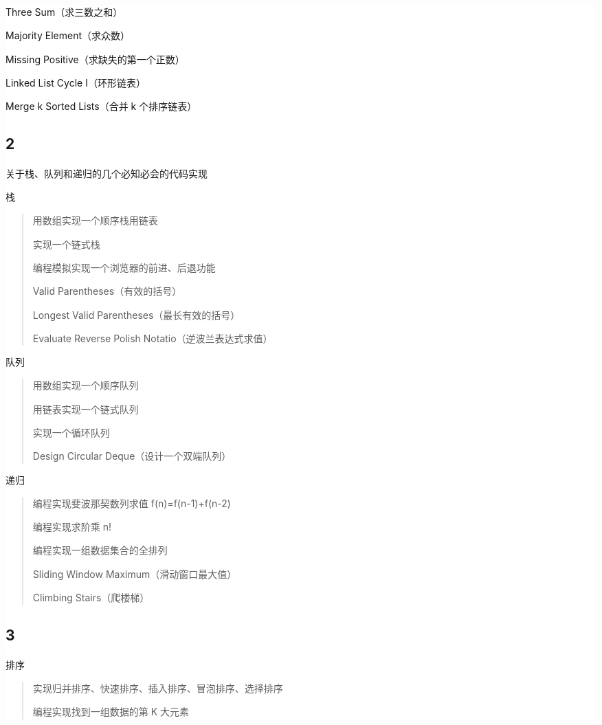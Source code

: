 Three Sum（求三数之和）

Majority Element（求众数）

Missing Positive（求缺失的第一个正数）

Linked List Cycle I（环形链表）

Merge k Sorted Lists（合并 k 个排序链表）

## 2

关于栈、队列和递归的几个必知必会的代码实现

栈

> 用数组实现一个顺序栈用链表
>
> 实现一个链式栈
>
> 编程模拟实现一个浏览器的前进、后退功能
>
> Valid Parentheses（有效的括号）
>
> Longest Valid Parentheses（最长有效的括号）
>
> Evaluate Reverse Polish Notatio（逆波兰表达式求值）

队列

> 用数组实现一个顺序队列
>
> 用链表实现一个链式队列
>
> 实现一个循环队列
>
> Design Circular Deque（设计一个双端队列）

递归

>编程实现斐波那契数列求值 f(n)=f(n-1)+f(n-2)
>
>编程实现求阶乘 n!
>
>编程实现一组数据集合的全排列
>
>Sliding Window Maximum（滑动窗口最大值）
>
>Climbing Stairs（爬楼梯）

## 3

排序

> 实现归并排序、快速排序、插入排序、冒泡排序、选择排序
>
> 编程实现找到一组数据的第 K 大元素
